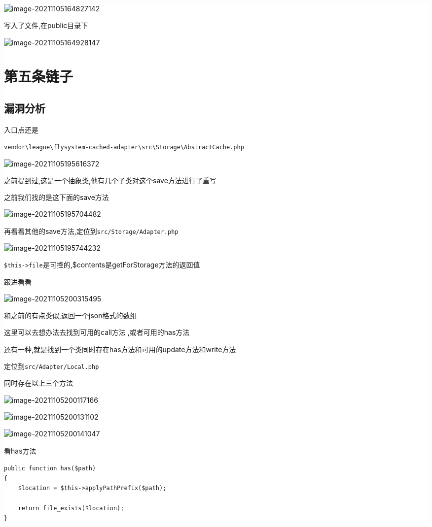 ![image-20211105164827142](images/39.png)

写入了文件,在public目录下

![image-20211105164928147](images/40.png)

# 第五条链子

## 漏洞分析

入口点还是

```
vendor\league\flysystem-cached-adapter\src\Storage\AbstractCache.php
```

![image-20211105195616372](images/41.png)

之前提到过,这是一个抽象类,他有几个子类对这个save方法进行了重写

之前我们找的是这下面的save方法

![image-20211105195704482](images/42.png)

再看看其他的save方法,定位到`src/Storage/Adapter.php`

![image-20211105195744232](images/43.png)

`$this->file`是可控的,$contents是getForStorage方法的返回值

跟进看看

![image-20211105200315495](images/44.png)

和之前的有点类似,返回一个json格式的数组

这里可以去想办法去找到可用的call方法 ,或者可用的has方法

还有一种,就是找到一个类同时存在has方法和可用的update方法和write方法

定位到`src/Adapter/Local.php`

同时存在以上三个方法

![image-20211105200117166](images/45.png)

![image-20211105200131102](images/46.png)

![image-20211105200141047](images/47.png)

看has方法

```
public function has($path)
{
    $location = $this->applyPathPrefix($path);

    return file_exists($location);
}
```
